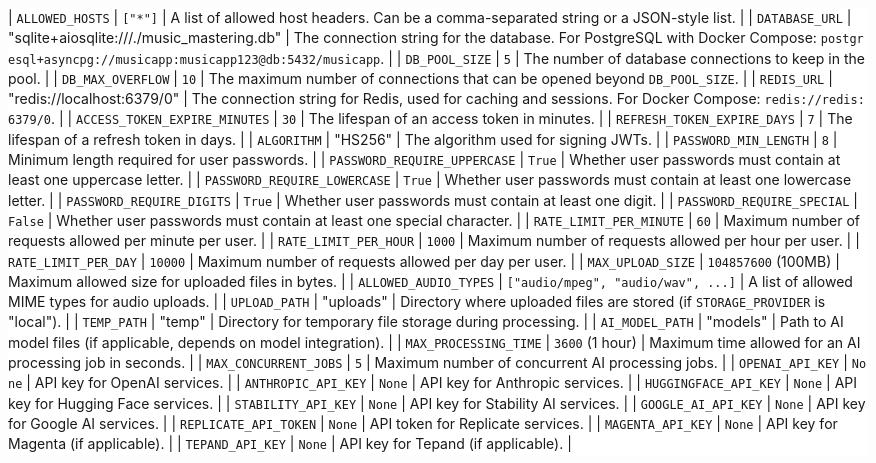 | `ALLOWED_HOSTS`               | `["*"]`                                     | A list of allowed host headers. Can be a comma-separated string or a JSON-style list.                      |
| `DATABASE_URL`                | "sqlite+aiosqlite:///./music_mastering.db"  | The connection string for the database. For PostgreSQL with Docker Compose: `postgresql+asyncpg://musicapp:musicapp123@db:5432/musicapp`. |
| `DB_POOL_SIZE`                | `5`                                         | The number of database connections to keep in the pool.                                                    |
| `DB_MAX_OVERFLOW`             | `10`                                        | The maximum number of connections that can be opened beyond `DB_POOL_SIZE`.                                  |
| `REDIS_URL`                   | "redis://localhost:6379/0"                  | The connection string for Redis, used for caching and sessions. For Docker Compose: `redis://redis:6379/0`. |
| `ACCESS_TOKEN_EXPIRE_MINUTES` | `30`                                        | The lifespan of an access token in minutes.                                                                |
| `REFRESH_TOKEN_EXPIRE_DAYS`   | `7`                                         | The lifespan of a refresh token in days.                                                                   |
| `ALGORITHM`                   | "HS256"                                     | The algorithm used for signing JWTs.                                                                       |
| `PASSWORD_MIN_LENGTH`         | `8`                                         | Minimum length required for user passwords.                                                                |
| `PASSWORD_REQUIRE_UPPERCASE`  | `True`                                      | Whether user passwords must contain at least one uppercase letter.                                         |
| `PASSWORD_REQUIRE_LOWERCASE`  | `True`                                      | Whether user passwords must contain at least one lowercase letter.                                         |
| `PASSWORD_REQUIRE_DIGITS`     | `True`                                      | Whether user passwords must contain at least one digit.                                                    |
| `PASSWORD_REQUIRE_SPECIAL`    | `False`                                     | Whether user passwords must contain at least one special character.                                        |
| `RATE_LIMIT_PER_MINUTE`       | `60`                                        | Maximum number of requests allowed per minute per user.                                                    |
| `RATE_LIMIT_PER_HOUR`         | `1000`                                      | Maximum number of requests allowed per hour per user.                                                      |
| `RATE_LIMIT_PER_DAY`          | `10000`                                     | Maximum number of requests allowed per day per user.                                                       |
| `MAX_UPLOAD_SIZE`             | `104857600` (100MB)                         | Maximum allowed size for uploaded files in bytes.                                                          |
| `ALLOWED_AUDIO_TYPES`         | `["audio/mpeg", "audio/wav", ...]`          | A list of allowed MIME types for audio uploads.                                                            |
| `UPLOAD_PATH`                 | "uploads"                                   | Directory where uploaded files are stored (if `STORAGE_PROVIDER` is "local").                              |
| `TEMP_PATH`                   | "temp"                                      | Directory for temporary file storage during processing.                                                    |
| `AI_MODEL_PATH`               | "models"                                    | Path to AI model files (if applicable, depends on model integration).                                      |
| `MAX_PROCESSING_TIME`         | `3600` (1 hour)                             | Maximum time allowed for an AI processing job in seconds.                                                  |
| `MAX_CONCURRENT_JOBS`         | `5`                                         | Maximum number of concurrent AI processing jobs.                                                           |
| `OPENAI_API_KEY`              | `None`                                      | API key for OpenAI services.                                                                               |
| `ANTHROPIC_API_KEY`           | `None`                                      | API key for Anthropic services.                                                                            |
| `HUGGINGFACE_API_KEY`         | `None`                                      | API key for Hugging Face services.                                                                         |
| `STABILITY_API_KEY`           | `None`                                      | API key for Stability AI services.                                                                         |
| `GOOGLE_AI_API_KEY`           | `None`                                      | API key for Google AI services.                                                                            |
| `REPLICATE_API_TOKEN`         | `None`                                      | API token for Replicate services.                                                                          |
| `MAGENTA_API_KEY`             | `None`                                      | API key for Magenta (if applicable).                                                                       |
| `TEPAND_API_KEY`              | `None`                                      | API key for Tepand (if applicable).                                                                        |